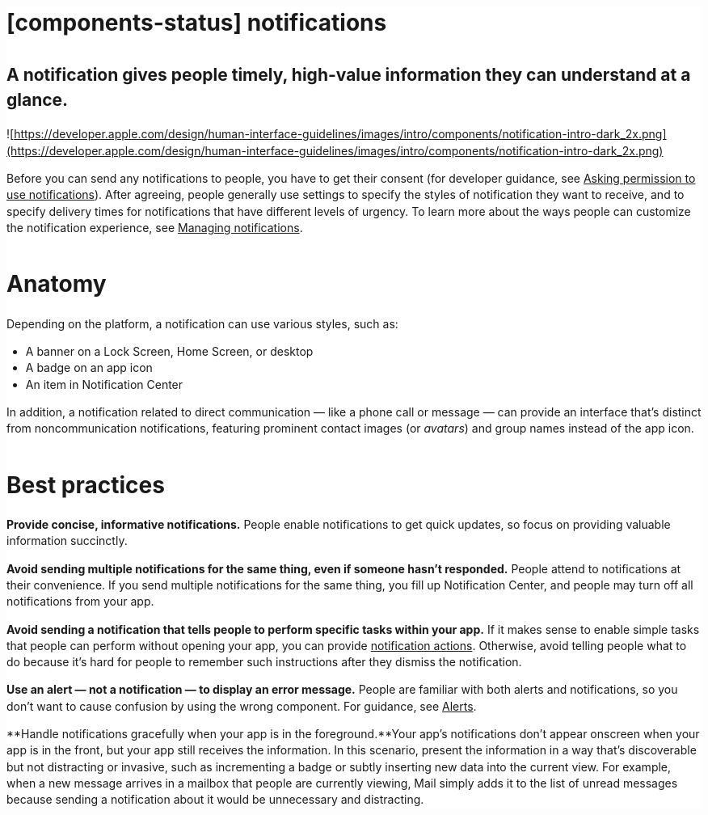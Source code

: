 # **[components-status] notifications**

## A notification gives people timely, high-value information they can understand at a glance.

![https://developer.apple.com/design/human-interface-guidelines/images/intro/components/notification-intro-dark_2x.png](https://developer.apple.com/design/human-interface-guidelines/images/intro/components/notification-intro-dark_2x.png)

Before you can send any notifications to people, you have to get their consent (for developer guidance, see [Asking permission to use notifications](https://developer.apple.com/documentation/usernotifications/asking_permission_to_use_notifications)). After agreeing, people generally use settings to specify the styles of notification they want to receive, and to specify delivery times for notifications that have different levels of urgency. To learn more about the ways people can customize the notification experience, see [Managing notifications](https://developer.apple.com/design/human-interface-guidelines/patterns/managing-notifications).

# **Anatomy**

Depending on the platform, a notification can use various styles, such as:

- A banner on a Lock Screen, Home Screen, or desktop
- A badge on an app icon
- An item in Notification Center

In addition, a notification related to direct communication — like a phone call or message — can provide an interface that’s distinct from noncommunication notifications, featuring prominent contact images (or *avatars*) and group names instead of the app icon.

# **Best practices**

**Provide concise, informative notifications.** People enable notifications to get quick updates, so focus on providing valuable information succinctly.

**Avoid sending multiple notifications for the same thing, even if someone hasn’t responded.** People attend to notifications at their convenience. If you send multiple notifications for the same thing, you fill up Notification Center, and people may turn off all notifications from your app.

**Avoid sending a notification that tells people to perform specific tasks within your app.** If it makes sense to enable simple tasks that people can perform without opening your app, you can provide [notification actions](https://developer.apple.com/design/human-interface-guidelines/components/system-experiences/notifications#notification-actions). Otherwise, avoid telling people what to do because it’s hard for people to remember such instructions after they dismiss the notification.

**Use an alert — not a notification — to display an error message.** People are familiar with both alerts and notifications, so you don’t want to cause confusion by using the wrong component. For guidance, see [Alerts](https://developer.apple.com/design/human-interface-guidelines/components/presentation/alerts).

**Handle notifications gracefully when your app is in the foreground.**Your app’s notifications don’t appear onscreen when your app is in the front, but your app still receives the information. In this scenario, present the information in a way that’s discoverable but not distracting or invasive, such as incrementing a badge or subtly inserting new data into the current view. For example, when a new message arrives in a mailbox that people are currently viewing, Mail simply adds it to the list of unread messages because sending a notification about it would be unnecessary and distracting.
